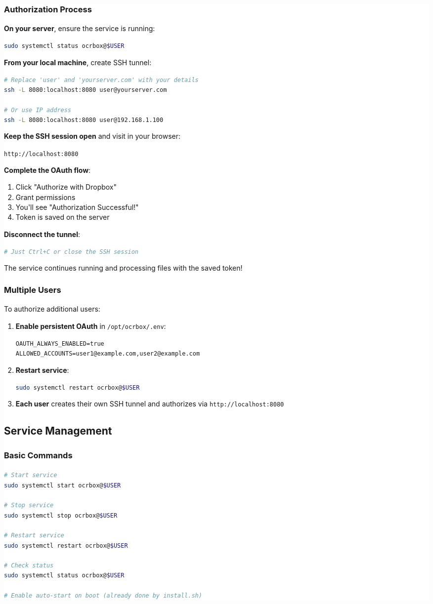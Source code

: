 ### Authorization Process

**On your server**, ensure the service is running:
```bash
sudo systemctl status ocrbox@$USER
```

**From your local machine**, create SSH tunnel:
```bash
# Replace 'user' and 'yourserver.com' with your details
ssh -L 8080:localhost:8080 user@yourserver.com

# Or use IP address
ssh -L 8080:localhost:8080 user@192.168.1.100
```

**Keep the SSH session open** and visit in your browser:
```
http://localhost:8080
```

**Complete the OAuth flow**:
1. Click "Authorize with Dropbox"
2. Grant permissions
3. You'll see "Authorization Successful!"
4. Token is saved on the server

**Disconnect the tunnel**:
```bash
# Just Ctrl+C or close the SSH session
```

The service continues running and processing files with the saved token!

### Multiple Users

To authorize additional users:

1. **Enable persistent OAuth** in `/opt/ocrbox/.env`:
   ```env
   OAUTH_ALWAYS_ENABLED=true
   ALLOWED_ACCOUNTS=user1@example.com,user2@example.com
   ```

2. **Restart service**:
   ```bash
   sudo systemctl restart ocrbox@$USER
   ```

3. **Each user** creates their own SSH tunnel and authorizes via `http://localhost:8080`

## Service Management

### Basic Commands

```bash
# Start service
sudo systemctl start ocrbox@$USER

# Stop service
sudo systemctl stop ocrbox@$USER

# Restart service
sudo systemctl restart ocrbox@$USER

# Check status
sudo systemctl status ocrbox@$USER

# Enable auto-start on boot (already done by install.sh)
```